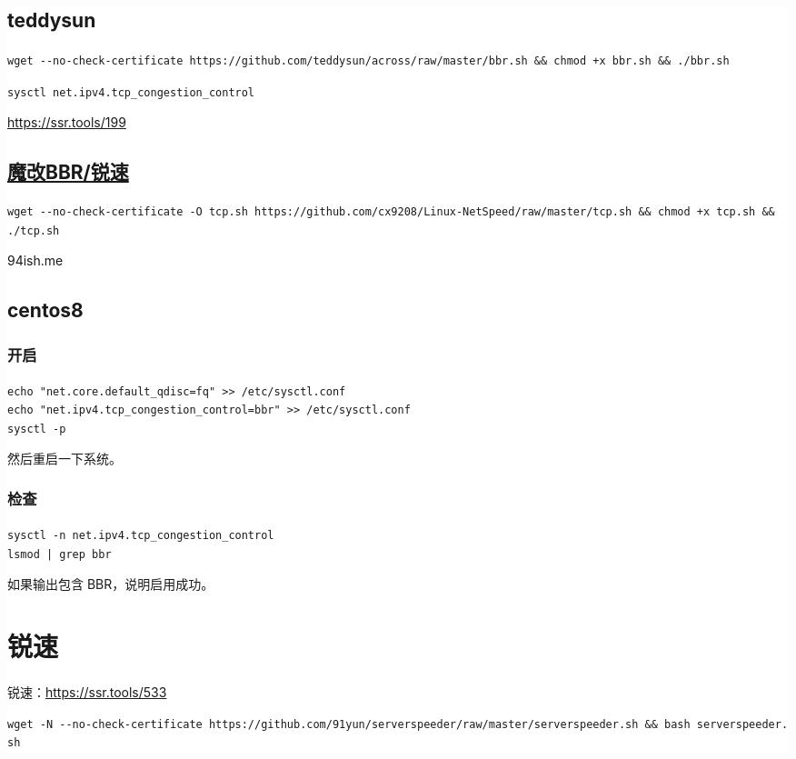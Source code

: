 ## teddysun

```
wget --no-check-certificate https://github.com/teddysun/across/raw/master/bbr.sh && chmod +x bbr.sh && ./bbr.sh
```

```
sysctl net.ipv4.tcp_congestion_control
```

https://ssr.tools/199



## [魔改BBR/锐速](https://ssr.tools/1217)

```shell
wget --no-check-certificate -O tcp.sh https://github.com/cx9208/Linux-NetSpeed/raw/master/tcp.sh && chmod +x tcp.sh && ./tcp.sh
```

94ish.me



## centos8

### 开启

```shell
echo "net.core.default_qdisc=fq" >> /etc/sysctl.conf
echo "net.ipv4.tcp_congestion_control=bbr" >> /etc/sysctl.conf
sysctl -p
```

然后重启一下系统。

### 检查

```shell
sysctl -n net.ipv4.tcp_congestion_control
lsmod | grep bbr
```

如果输出包含 BBR，说明启用成功。





# 锐速

锐速：https://ssr.tools/533

```
wget -N --no-check-certificate https://github.com/91yun/serverspeeder/raw/master/serverspeeder.sh && bash serverspeeder.sh
```
